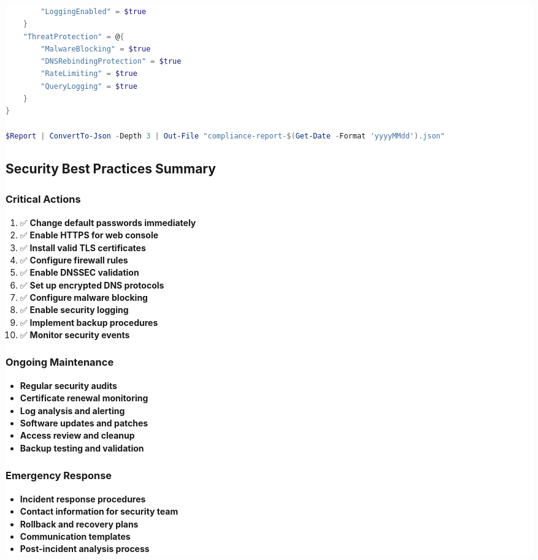 ```powershell
        "LoggingEnabled" = $true
    }
    "ThreatProtection" = @{
        "MalwareBlocking" = $true
        "DNSRebindingProtection" = $true
        "RateLimiting" = $true
        "QueryLogging" = $true
    }
}

$Report | ConvertTo-Json -Depth 3 | Out-File "compliance-report-$(Get-Date -Format 'yyyyMMdd').json"
```

## Security Best Practices Summary

### Critical Actions
1. ✅ **Change default passwords immediately**
2. ✅ **Enable HTTPS for web console**
3. ✅ **Install valid TLS certificates**
4. ✅ **Configure firewall rules**
5. ✅ **Enable DNSSEC validation**
6. ✅ **Set up encrypted DNS protocols**
7. ✅ **Configure malware blocking**
8. ✅ **Enable security logging**
9. ✅ **Implement backup procedures**
10. ✅ **Monitor security events**

### Ongoing Maintenance
- **Regular security audits**
- **Certificate renewal monitoring**
- **Log analysis and alerting**
- **Software updates and patches**
- **Access review and cleanup**
- **Backup testing and validation**

### Emergency Response
- **Incident response procedures**
- **Contact information for security team**
- **Rollback and recovery plans**
- **Communication templates**
- **Post-incident analysis process**
